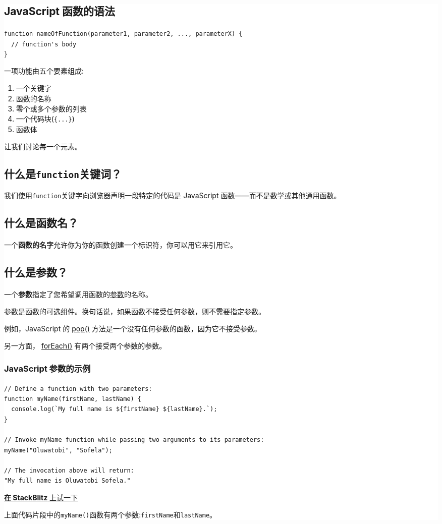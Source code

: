 ## JavaScript 函数的语法

```
function nameOfFunction(parameter1, parameter2, ..., parameterX) {
  // function's body
}
```

一项功能由五个要素组成:

1.  一个关键字
2.  函数的名称
3.  零个或多个参数的列表
4.  一个代码块(`{...}`)
5.  函数体

让我们讨论每一个元素。

## 什么是`function`关键词？

我们使用`function`关键字向浏览器声明一段特定的代码是 JavaScript 函数——而不是数学或其他通用函数。

## 什么是函数名？

一个**函数的名字**允许你为你的函数创建一个标识符，你可以用它来引用它。

## 什么是参数？

一个**参数**指定了您希望调用函数的[参数](https://codesweetly.com/javascript-arguments)的名称。

参数是函数的可选组件。换句话说，如果函数不接受任何参数，则不需要指定参数。

例如，JavaScript 的 [pop()](https://codesweetly.com/javascript-pop-method) 方法是一个没有任何参数的函数，因为它不接受参数。

另一方面， [forEach()](https://codesweetly.com/javascript-foreach-method) 有两个接受两个参数的参数。

### JavaScript 参数的示例

```
// Define a function with two parameters:
function myName(firstName, lastName) {
  console.log(`My full name is ${firstName} ${lastName}.`);
}

// Invoke myName function while passing two arguments to its parameters:
myName("Oluwatobi", "Sofela");

// The invocation above will return:
"My full name is Oluwatobi Sofela."
```

[**在 StackBlitz** 上试一下](https://stackblitz.com/edit/js-edvj3g?devToolsHeight=33&file=index.js)

上面代码片段中的`myName()`函数有两个参数:`firstName`和`lastName`。
